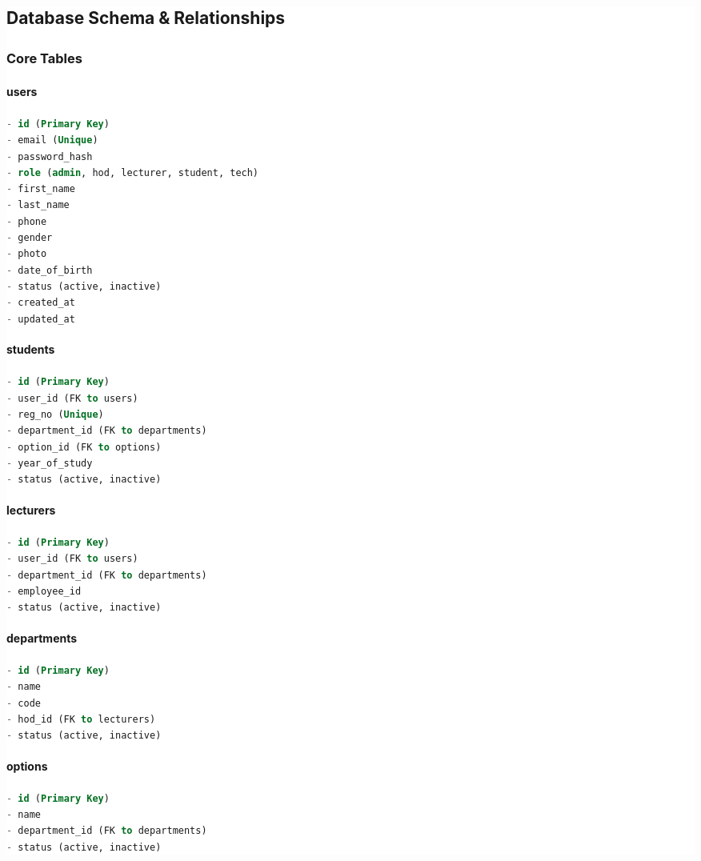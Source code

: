 ## Database Schema & Relationships

### Core Tables

#### users
```sql
- id (Primary Key)
- email (Unique)
- password_hash
- role (admin, hod, lecturer, student, tech)
- first_name
- last_name
- phone
- gender
- photo
- date_of_birth
- status (active, inactive)
- created_at
- updated_at
```

#### students
```sql
- id (Primary Key)
- user_id (FK to users)
- reg_no (Unique)
- department_id (FK to departments)
- option_id (FK to options)
- year_of_study
- status (active, inactive)
```

#### lecturers
```sql
- id (Primary Key)
- user_id (FK to users)
- department_id (FK to departments)
- employee_id
- status (active, inactive)
```

#### departments
```sql
- id (Primary Key)
- name
- code
- hod_id (FK to lecturers)
- status (active, inactive)
```

#### options
```sql
- id (Primary Key)
- name
- department_id (FK to departments)
- status (active, inactive)
```

